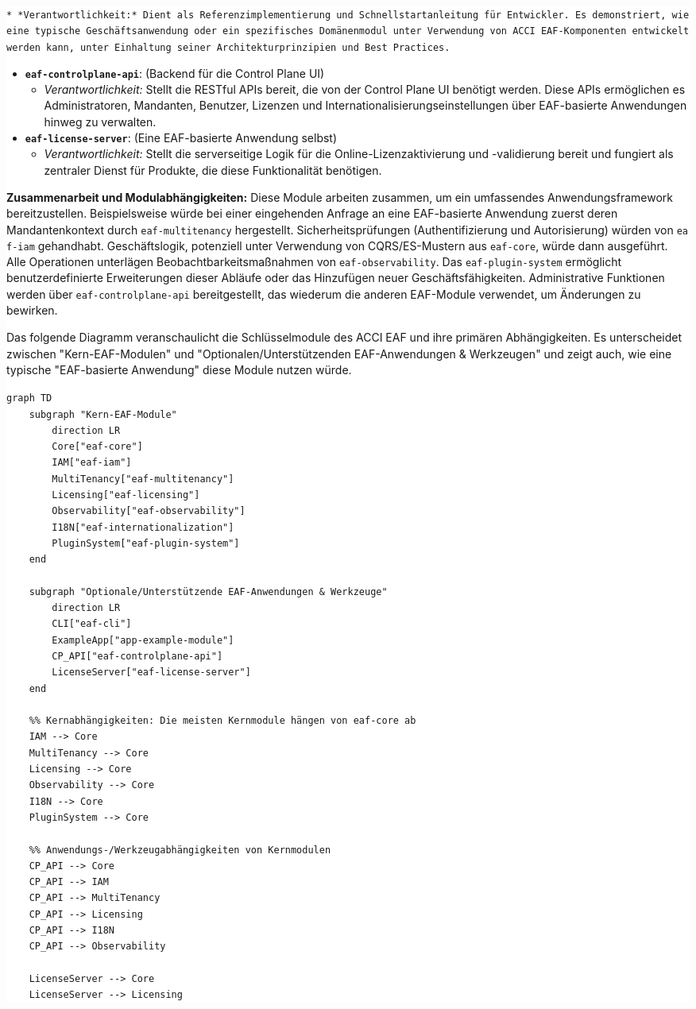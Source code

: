     * *Verantwortlichkeit:* Dient als Referenzimplementierung und Schnellstartanleitung für Entwickler. Es demonstriert, wie eine typische Geschäftsanwendung oder ein spezifisches Domänenmodul unter Verwendung von ACCI EAF-Komponenten entwickelt werden kann, unter Einhaltung seiner Architekturprinzipien und Best Practices.
  * **`eaf-controlplane-api`**: (Backend für die Control Plane UI)
    * *Verantwortlichkeit:* Stellt die RESTful APIs bereit, die von der Control Plane UI benötigt werden. Diese APIs ermöglichen es Administratoren, Mandanten, Benutzer, Lizenzen und Internationalisierungseinstellungen über EAF-basierte Anwendungen hinweg zu verwalten.
  * **`eaf-license-server`**: (Eine EAF-basierte Anwendung selbst)
    * *Verantwortlichkeit:* Stellt die serverseitige Logik für die Online-Lizenzaktivierung und -validierung bereit und fungiert als zentraler Dienst für Produkte, die diese Funktionalität benötigen.

**Zusammenarbeit und Modulabhängigkeiten:**
Diese Module arbeiten zusammen, um ein umfassendes Anwendungsframework bereitzustellen. Beispielsweise würde bei einer eingehenden Anfrage an eine EAF-basierte Anwendung zuerst deren Mandantenkontext durch `eaf-multitenancy` hergestellt. Sicherheitsprüfungen (Authentifizierung und Autorisierung) würden von `eaf-iam` gehandhabt. Geschäftslogik, potenziell unter Verwendung von CQRS/ES-Mustern aus `eaf-core`, würde dann ausgeführt. Alle Operationen unterlägen Beobachtbarkeitsmaßnahmen von `eaf-observability`. Das `eaf-plugin-system` ermöglicht benutzerdefinierte Erweiterungen dieser Abläufe oder das Hinzufügen neuer Geschäftsfähigkeiten. Administrative Funktionen werden über `eaf-controlplane-api` bereitgestellt, das wiederum die anderen EAF-Module verwendet, um Änderungen zu bewirken.

Das folgende Diagramm veranschaulicht die Schlüsselmodule des ACCI EAF und ihre primären Abhängigkeiten. Es unterscheidet zwischen "Kern-EAF-Modulen" und "Optionalen/Unterstützenden EAF-Anwendungen & Werkzeugen" und zeigt auch, wie eine typische "EAF-basierte Anwendung" diese Module nutzen würde.

```mermaid
graph TD
    subgraph "Kern-EAF-Module"
        direction LR
        Core["eaf-core"]
        IAM["eaf-iam"]
        MultiTenancy["eaf-multitenancy"]
        Licensing["eaf-licensing"]
        Observability["eaf-observability"]
        I18N["eaf-internationalization"]
        PluginSystem["eaf-plugin-system"]
    end

    subgraph "Optionale/Unterstützende EAF-Anwendungen & Werkzeuge"
        direction LR
        CLI["eaf-cli"]
        ExampleApp["app-example-module"]
        CP_API["eaf-controlplane-api"]
        LicenseServer["eaf-license-server"]
    end

    %% Kernabhängigkeiten: Die meisten Kernmodule hängen von eaf-core ab
    IAM --> Core
    MultiTenancy --> Core
    Licensing --> Core
    Observability --> Core
    I18N --> Core
    PluginSystem --> Core

    %% Anwendungs-/Werkzeugabhängigkeiten von Kernmodulen
    CP_API --> Core
    CP_API --> IAM
    CP_API --> MultiTenancy
    CP_API --> Licensing
    CP_API --> I18N
    CP_API --> Observability

    LicenseServer --> Core
    LicenseServer --> Licensing
```